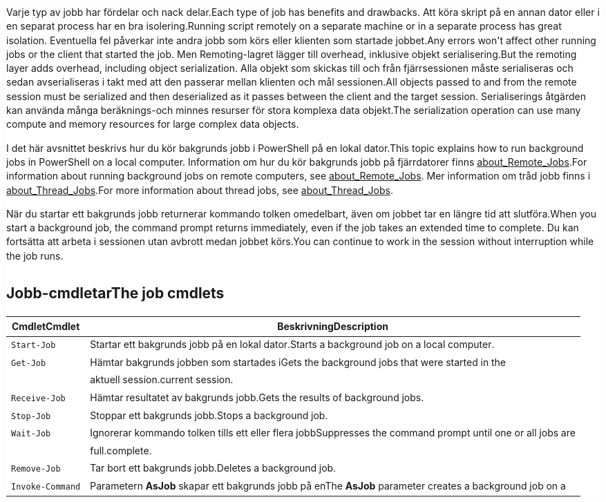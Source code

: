 <span data-ttu-id="d311d-117">Varje typ av jobb har fördelar och nack delar.</span><span class="sxs-lookup"><span data-stu-id="d311d-117">Each type of job has benefits and drawbacks.</span></span> <span data-ttu-id="d311d-118">Att köra skript på en annan dator eller i en separat process har en bra isolering.</span><span class="sxs-lookup"><span data-stu-id="d311d-118">Running script remotely on a separate machine or in a separate process has great isolation.</span></span> <span data-ttu-id="d311d-119">Eventuella fel påverkar inte andra jobb som körs eller klienten som startade jobbet.</span><span class="sxs-lookup"><span data-stu-id="d311d-119">Any errors won't affect other running jobs or the client that started the job.</span></span> <span data-ttu-id="d311d-120">Men Remoting-lagret lägger till overhead, inklusive objekt serialisering.</span><span class="sxs-lookup"><span data-stu-id="d311d-120">But the remoting layer adds overhead, including object serialization.</span></span> <span data-ttu-id="d311d-121">Alla objekt som skickas till och från fjärrsessionen måste serialiseras och sedan avserialiseras i takt med att den passerar mellan klienten och mål sessionen.</span><span class="sxs-lookup"><span data-stu-id="d311d-121">All objects passed to and from the remote session must be serialized and then deserialized as it passes between the client and the target session.</span></span> <span data-ttu-id="d311d-122">Serialiserings åtgärden kan använda många beräknings-och minnes resurser för stora komplexa data objekt.</span><span class="sxs-lookup"><span data-stu-id="d311d-122">The serialization operation can use many compute and memory resources for large complex data objects.</span></span>

<span data-ttu-id="d311d-123">I det här avsnittet beskrivs hur du kör bakgrunds jobb i PowerShell på en lokal dator.</span><span class="sxs-lookup"><span data-stu-id="d311d-123">This topic explains how to run background jobs in PowerShell on a local computer.</span></span> <span data-ttu-id="d311d-124">Information om hur du kör bakgrunds jobb på fjärrdatorer finns [about_Remote_Jobs](about_Remote_Jobs.md).</span><span class="sxs-lookup"><span data-stu-id="d311d-124">For information about running background jobs on remote computers, see [about_Remote_Jobs](about_Remote_Jobs.md).</span></span> <span data-ttu-id="d311d-125">Mer information om tråd jobb finns i [about_Thread_Jobs](/powershell/module/microsoft.powershell.core/about/about_Thread_Jobs).</span><span class="sxs-lookup"><span data-stu-id="d311d-125">For more information about thread jobs, see [about_Thread_Jobs](/powershell/module/microsoft.powershell.core/about/about_Thread_Jobs).</span></span>

<span data-ttu-id="d311d-126">När du startar ett bakgrunds jobb returnerar kommando tolken omedelbart, även om jobbet tar en längre tid att slutföra.</span><span class="sxs-lookup"><span data-stu-id="d311d-126">When you start a background job, the command prompt returns immediately, even if the job takes an extended time to complete.</span></span> <span data-ttu-id="d311d-127">Du kan fortsätta att arbeta i sessionen utan avbrott medan jobbet körs.</span><span class="sxs-lookup"><span data-stu-id="d311d-127">You can continue to work in the session without interruption while the job runs.</span></span>

## <a name="the-job-cmdlets"></a><span data-ttu-id="d311d-128">Jobb-cmdletar</span><span class="sxs-lookup"><span data-stu-id="d311d-128">The job cmdlets</span></span>

|<span data-ttu-id="d311d-129">Cmdlet</span><span class="sxs-lookup"><span data-stu-id="d311d-129">Cmdlet</span></span>          |<span data-ttu-id="d311d-130">Beskrivning</span><span class="sxs-lookup"><span data-stu-id="d311d-130">Description</span></span>                                            |
|----------------|-------------------------------------------------------|
|`Start-Job`     |<span data-ttu-id="d311d-131">Startar ett bakgrunds jobb på en lokal dator.</span><span class="sxs-lookup"><span data-stu-id="d311d-131">Starts a background job on a local computer.</span></span>           |
|`Get-Job`       |<span data-ttu-id="d311d-132">Hämtar bakgrunds jobben som startades i</span><span class="sxs-lookup"><span data-stu-id="d311d-132">Gets the background jobs that were started in the</span></span>      |
|                |<span data-ttu-id="d311d-133">aktuell session.</span><span class="sxs-lookup"><span data-stu-id="d311d-133">current session.</span></span>                                       |
|`Receive-Job`   |<span data-ttu-id="d311d-134">Hämtar resultatet av bakgrunds jobb.</span><span class="sxs-lookup"><span data-stu-id="d311d-134">Gets the results of background jobs.</span></span>                   |
|`Stop-Job`      |<span data-ttu-id="d311d-135">Stoppar ett bakgrunds jobb.</span><span class="sxs-lookup"><span data-stu-id="d311d-135">Stops a background job.</span></span>                                |
|`Wait-Job`      |<span data-ttu-id="d311d-136">Ignorerar kommando tolken tills ett eller flera jobb</span><span class="sxs-lookup"><span data-stu-id="d311d-136">Suppresses the command prompt until one or all jobs are</span></span>|
|                |<span data-ttu-id="d311d-137">full.</span><span class="sxs-lookup"><span data-stu-id="d311d-137">complete.</span></span>                                              |
|`Remove-Job`    |<span data-ttu-id="d311d-138">Tar bort ett bakgrunds jobb.</span><span class="sxs-lookup"><span data-stu-id="d311d-138">Deletes a background job.</span></span>                              |
|`Invoke-Command`|<span data-ttu-id="d311d-139">Parametern **AsJob** skapar ett bakgrunds jobb på en</span><span class="sxs-lookup"><span data-stu-id="d311d-139">The **AsJob** parameter creates a background job on a</span></span>  |
